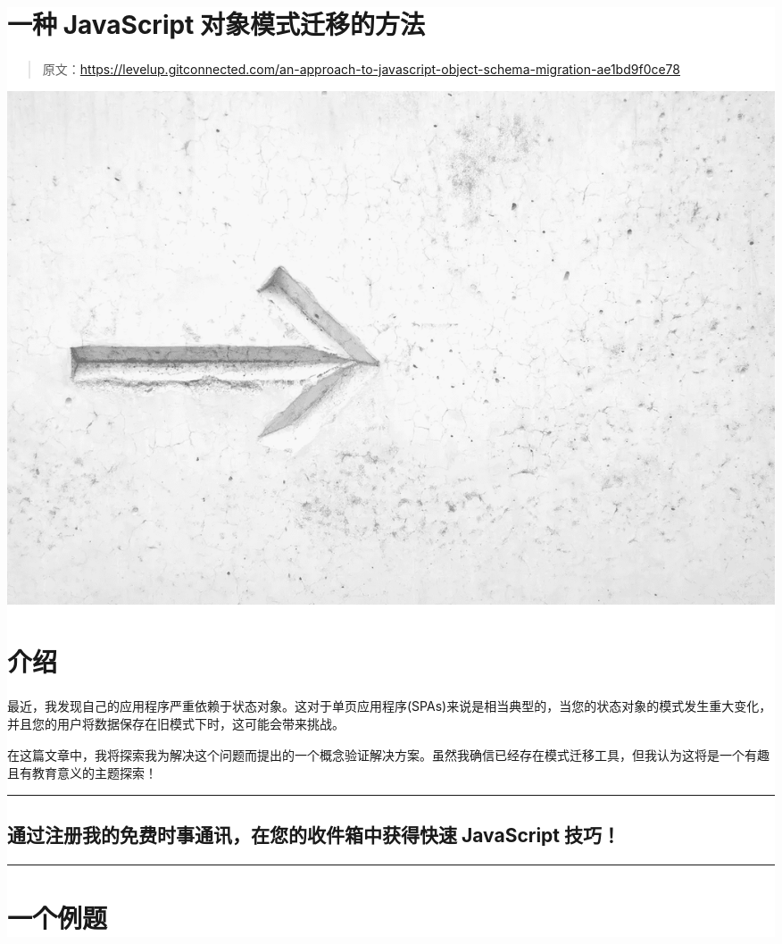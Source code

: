 # 一种 JavaScript 对象模式迁移的方法

> 原文：<https://levelup.gitconnected.com/an-approach-to-javascript-object-schema-migration-ae1bd9f0ce78>

![](img/ee62e03627dc09e7ada8fa9c0b2d6f9e.png)

# 介绍

最近，我发现自己的应用程序严重依赖于状态对象。这对于单页应用程序(SPAs)来说是相当典型的，当您的状态对象的模式发生重大变化，并且您的用户将数据保存在旧模式下时，这可能会带来挑战。

在这篇文章中，我将探索我为解决这个问题而提出的一个概念验证解决方案。虽然我确信已经存在模式迁移工具，但我认为这将是一个有趣且有教育意义的主题探索！

***

## 通过注册我的免费时事通讯，在您的收件箱中获得快速 JavaScript 技巧！

***

# 一个例题
